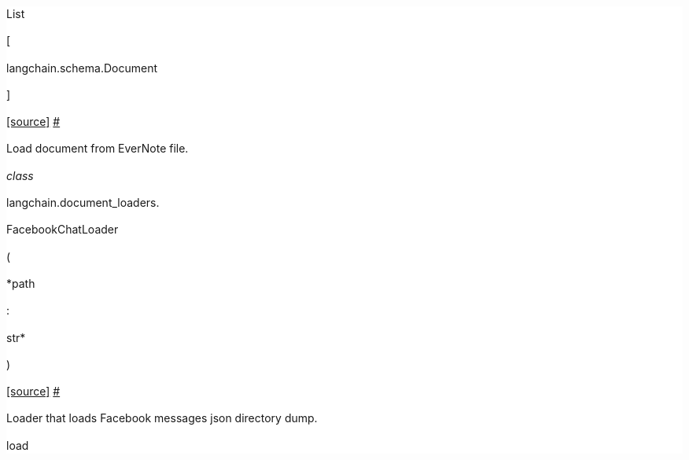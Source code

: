 

 List
 


 [
 


 langchain.schema.Document
 


 ]
 



[[source]](../../_modules/langchain/document_loaders/evernote#EverNoteLoader.load)
[#](#langchain.document_loaders.EverNoteLoader.load "Permalink to this definition") 



 Load document from EverNote file.
 








*class*


 langchain.document_loaders.
 



 FacebookChatLoader
 


 (
 
*path
 



 :
 





 str*

 )
 
[[source]](../../_modules/langchain/document_loaders/facebook_chat#FacebookChatLoader)
[#](#langchain.document_loaders.FacebookChatLoader "Permalink to this definition") 



 Loader that loads Facebook messages json directory dump.
 






 load
 
